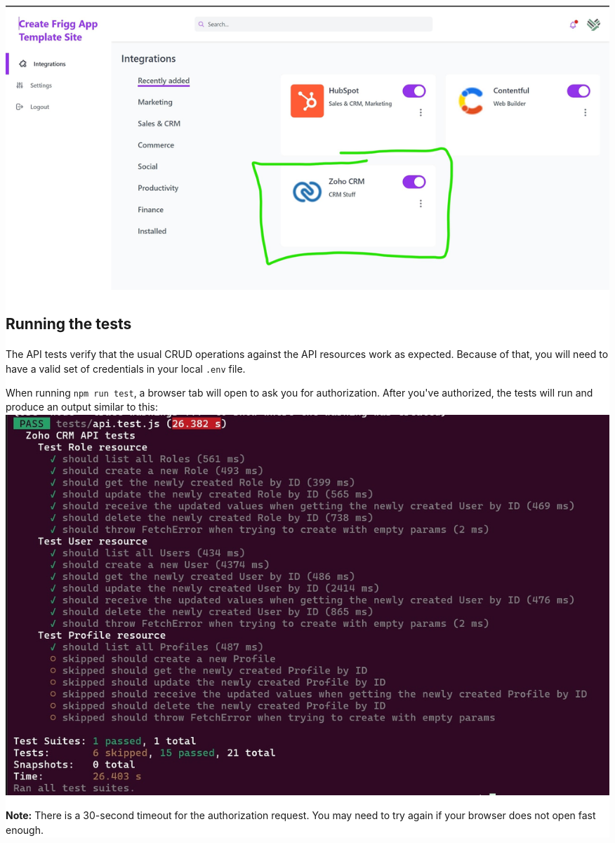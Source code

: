 ![alt text](images/image-12.jpg)


## Running the tests

The API tests verify that the usual CRUD operations against the API resources work as expected. Because of that, you will need to have a valid set of credentials in your local `.env` file.

When running `npm run test`, a browser tab will open to ask you for authorization. After you've authorized, the tests will run and produce an output similar to this:
![alt text](images/image-10.jpg)

**Note:** There is a 30-second timeout for the authorization request. You may need to try again if your browser does not open fast enough.
